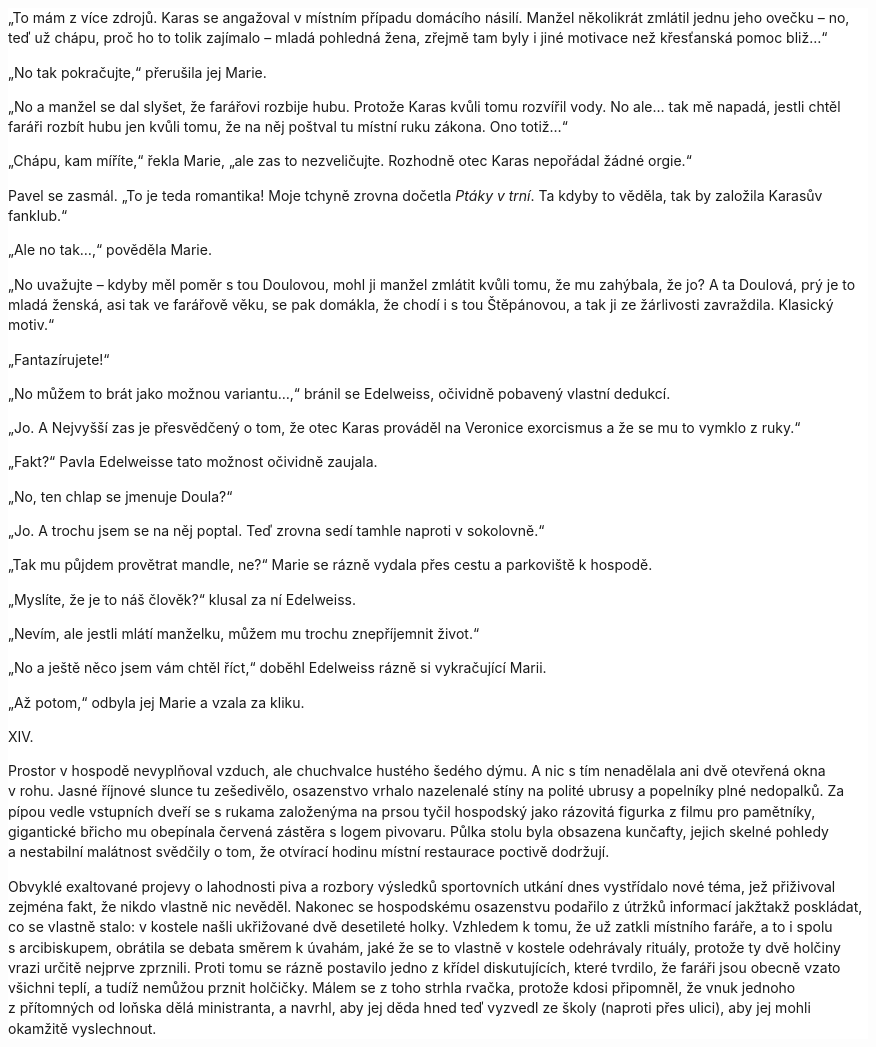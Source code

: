 „To mám z více zdrojů. Karas se angažoval v místním případu domácího násilí. Manžel několikrát zmlátil jednu jeho ovečku – no, teď už chápu, proč ho to tolik zajímalo – mladá pohledná žena, zřejmě tam byly i jiné motivace než křesťanská pomoc bliž…“

„No tak pokračujte,“ přerušila jej Marie.

„No a manžel se dal slyšet, že farářovi rozbije hubu. Protože Karas kvůli tomu rozvířil vody. No ale… tak mě napadá, jestli chtěl faráři rozbít hubu jen kvůli tomu, že na něj poštval tu místní ruku zákona. Ono totiž…“

„Chápu, kam míříte,“ řekla Marie, „ale zas to nezveličujte. Roz­hodně otec Karas nepořádal žádné orgie.“

Pavel se zasmál. „To je teda romantika! Moje tchyně zrovna dočetla _Ptáky v trní_. Ta kdyby to věděla, tak by založila Karasův fanklub.“

„Ale no tak…,“ pověděla Marie.

„No uvažujte – kdyby měl poměr s tou Doulovou, mohl ji manžel zmlátit kvůli tomu, že mu zahýbala, že jo? A ta Doulová, prý je to mladá ženská, asi tak ve farářově věku, se pak domákla, že chodí i s tou Štěpánovou, a tak ji ze žárlivosti zavraždila. Klasický motiv.“

„Fantazírujete!“

„No můžem to brát jako možnou variantu…,“ bránil se Edelweiss, očividně pobavený vlastní dedukcí.

„Jo. A Nejvyšší zas je přesvědčený o tom, že otec Karas prováděl na Veronice exorcismus a že se mu to vymklo z ruky.“

„Fakt?“ Pavla Edelweisse tato možnost očividně zaujala.

„No, ten chlap se jmenuje Doula?“

„Jo. A trochu jsem se na něj poptal. Teď zrovna sedí tamhle naproti v sokolovně.“

„Tak mu půjdem provětrat mandle, ne?“ Marie se rázně vydala přes cestu a parkoviště k hospodě.

„Myslíte, že je to náš člověk?“ klusal za ní Edelweiss.

„Nevím, ale jestli mlátí manželku, můžem mu trochu znepříjemnit život.“

„No a ještě něco jsem vám chtěl říct,“ doběhl Edelweiss rázně si vykračující Marii.

„Až potom,“ odbyla jej Marie a vzala za kliku.

XIV.

</section>

<section>

Prostor v hospodě nevyplňoval vzduch, ale chuchvalce hustého šedého dýmu. A nic s tím nenadělala ani dvě otevřená okna v rohu. Jasné říjnové slunce tu zešedivělo, osazenstvo vrhalo nazelenalé stíny na polité ubrusy a popelníky plné nedopalků. Za pípou vedle vstupních dveří se s rukama založenýma na prsou tyčil hospodský jako rázovitá figurka z filmu pro pamětníky, gigantické břicho mu obepínala červená zástěra s logem pivovaru. Půlka stolu byla obsazena kunčafty, jejich skelné pohledy a nestabilní malátnost svědčily o tom, že otvírací hodinu místní restaurace poctivě dodržují.

Obvyklé exaltované projevy o lahodnosti piva a rozbory výsledků sportovních utkání dnes vystřídalo nové téma, jež přiživoval zejména fakt, že nikdo vlastně nic nevěděl. Nakonec se hospodskému osazenstvu podařilo z útržků informací jakžtakž poskládat, co se vlastně stalo: v kostele našli ukřižované dvě desetileté holky. Vzhledem k tomu, že už zatkli místního faráře, a to i spolu s arci­biskupem, obrátila se debata směrem k úvahám, jaké že se to vlastně v kostele odehrávaly rituály, protože ty dvě holčiny vrazi určitě nejprve zprznili. Proti tomu se rázně postavilo jedno z křídel diskutujících, které tvrdilo, že faráři jsou obecně vzato všichni teplí, a tudíž nemůžou prznit holčičky. Málem se z toho strhla rvačka, protože kdosi připomněl, že vnuk jednoho z přítomných od loňska dělá ministranta, a navrhl, aby jej děda hned teď vyzvedl ze školy (naproti přes ulici), aby jej mohli okamžitě vyslechnout.
